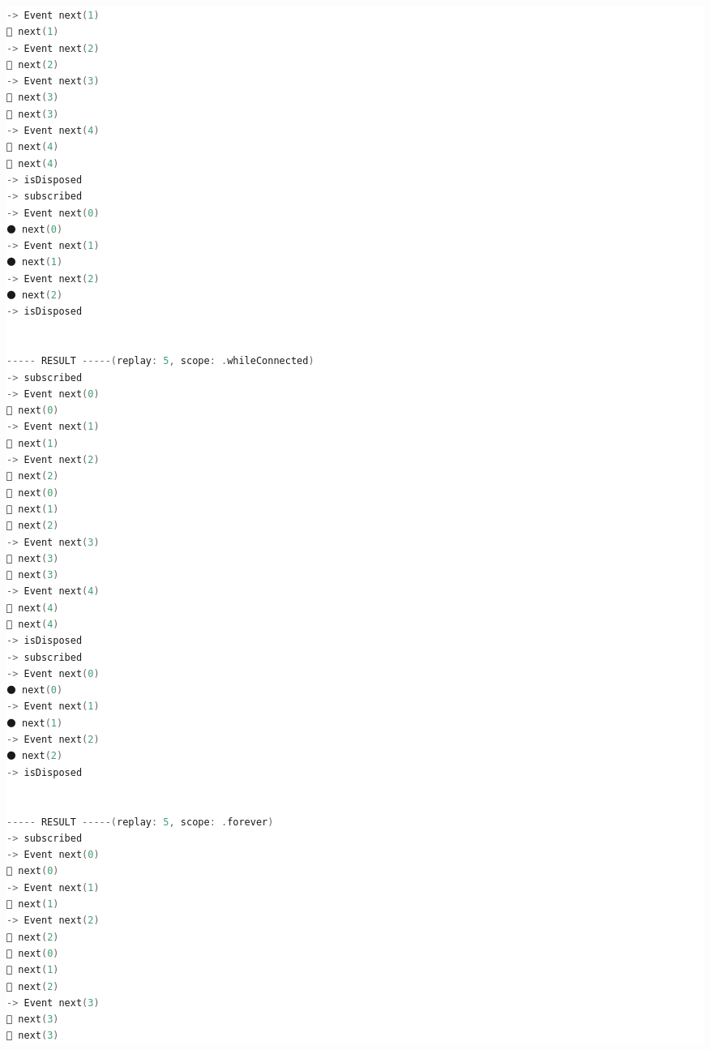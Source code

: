 ```swift
-> Event next(1)
🔵 next(1)
-> Event next(2)
🔵 next(2)
-> Event next(3)
🔵 next(3)
🔴 next(3)
-> Event next(4)
🔵 next(4)
🔴 next(4)
-> isDisposed
-> subscribed
-> Event next(0)
⚫️ next(0)
-> Event next(1)
⚫️ next(1)
-> Event next(2)
⚫️ next(2)
-> isDisposed


----- RESULT -----(replay: 5, scope: .whileConnected)
-> subscribed
-> Event next(0)
🔵 next(0)
-> Event next(1)
🔵 next(1)
-> Event next(2)
🔵 next(2)
🔴 next(0)
🔴 next(1)
🔴 next(2)
-> Event next(3)
🔵 next(3)
🔴 next(3)
-> Event next(4)
🔵 next(4)
🔴 next(4)
-> isDisposed
-> subscribed
-> Event next(0)
⚫️ next(0)
-> Event next(1)
⚫️ next(1)
-> Event next(2)
⚫️ next(2)
-> isDisposed


----- RESULT -----(replay: 5, scope: .forever)
-> subscribed
-> Event next(0)
🔵 next(0)
-> Event next(1)
🔵 next(1)
-> Event next(2)
🔵 next(2)
🔴 next(0)
🔴 next(1)
🔴 next(2)
-> Event next(3)
🔵 next(3)
🔴 next(3)
```